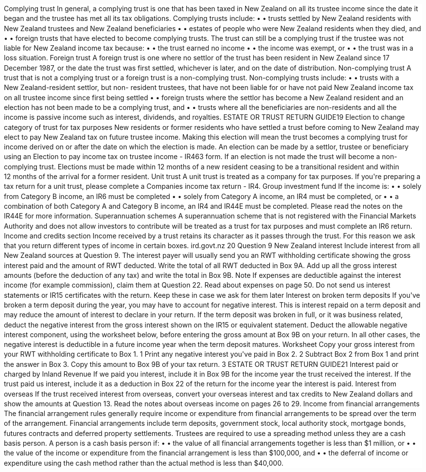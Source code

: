 Complying trust In general, a complying trust is one that has been taxed in New Zealand on all its trustee income since the date it began and the trustee has met all its tax obligations. Complying trusts include: • • trusts settled by New Zealand residents with New Zealand trustees and New Zealand beneficiaries • • estates of people who were New Zealand residents when they died, and • • foreign trusts that have elected to become complying trusts. The trust can still be a complying trust if the trustee was not liable for New Zealand income tax because: • • the trust earned no income • • the income was exempt, or • • the trust was in a loss situation. Foreign trust A foreign trust is one where no settlor of the trust has been resident in New Zealand since 17 December 1987, or the date the trust was first settled, whichever is later, and on the date of distribution. Non-complying trust A trust that is not a complying trust or a foreign trust is a non-complying trust. Non-complying trusts include: • • trusts with a New Zealand-resident settlor, but non- resident trustees, that have not been liable for or have not paid New Zealand income tax on all trustee income since first being settled • • foreign trusts where the settlor has become a New Zealand resident and an election has not been made to be a complying trust, and • • trusts where all the beneficiaries are non-residents and all the income is passive income such as interest, dividends, and royalties. ESTATE OR TRUST RETURN GUIDE19 Election to change category of trust for tax purposes New residents or former residents who have settled a trust before coming to New Zealand may elect to pay New Zealand tax on future trustee income. Making this election will mean the trust becomes a complying trust for income derived on or after the date on which the election is made. An election can be made by a settlor, trustee or beneficiary using an Election to pay income tax on trustee income - IR463 form. If an election is not made the trust will become a non- complying trust. Elections must be made within 12 months of a new resident ceasing to be a transitional resident and within 12 months of the arrival for a former resident. Unit trust A unit trust is treated as a company for tax purposes. If you're preparing a tax return for a unit trust, please complete a Companies income tax return - IR4. Group investment fund If the income is: • • solely from Category B income, an IR6 must be completed • • solely from Category A income, an IR4 must be completed, or • • a combination of both Category A and Category B income, an IR4 and IR44E must be completed. Please read the notes on the IR44E for more information. Superannuation schemes A superannuation scheme that is not registered with the Financial Markets Authority and does not allow investors to contribute will be treated as a trust for tax purposes and must complete an IR6 return. Income and credits section Income received by a trust retains its character as it passes through the trust. For this reason we ask that you return different types of income in certain boxes. ird.govt.nz 20 Question 9 New Zealand interest Include interest from all New Zealand sources at Question 9. The interest payer will usually send you an RWT withholding certificate showing the gross interest paid and the amount of RWT deducted. Write the total of all RWT deducted in Box 9A. Add up all the gross interest amounts (before the deduction of any tax) and write the total in Box 9B. Note If expenses are deductible against the interest income (for example commission), claim them at Question 22. Read about expenses on page 50. Do not send us interest statements or IR15 certificates with the return. Keep these in case we ask for them later Interest on broken term deposits If you've broken a term deposit during the year, you may have to account for negative interest. This is interest repaid on a term deposit and may reduce the amount of interest to declare in your return. If the term deposit was broken in full, or it was business related, deduct the negative interest from the gross interest shown on the IR15 or equivalent statement. Deduct the allowable negative interest component, using the worksheet below, before entering the gross amount at Box 9B on your return. In all other cases, the negative interest is deductible in a future income year when the term deposit matures. Worksheet Copy your gross interest from your RWT withholding certificate to Box 1. 1 Print any negative interest you've paid in Box 2. 2 Subtract Box 2 from Box 1 and print the answer in Box 3. Copy this amount to Box 9B of your tax return. 3 ESTATE OR TRUST RETURN GUIDE21 Interest paid or charged by Inland Revenue If we paid you interest, include it in Box 9B for the income year the trust received the interest. If the trust paid us interest, include it as a deduction in Box 22 of the return for the income year the interest is paid. Interest from overseas If the trust received interest from overseas, convert your overseas interest and tax credits to New Zealand dollars and show the amounts at Question 13. Read the notes about overseas income on pages 26 to 29. Income from financial arrangements The financial arrangement rules generally require income or expenditure from financial arrangements to be spread over the term of the arrangement. Financial arrangements include term deposits, government stock, local authority stock, mortgage bonds, futures contracts and deferred property settlements. Trustees are required to use a spreading method unless they are a cash basis person. A person is a cash basis person if: • • the value of all financial arrangements together is less than $1 million, or • • the value of the income or expenditure from the financial arrangement is less than $100,000, and • • the deferral of income or expenditure using the cash method rather than the actual method is less than $40,000.